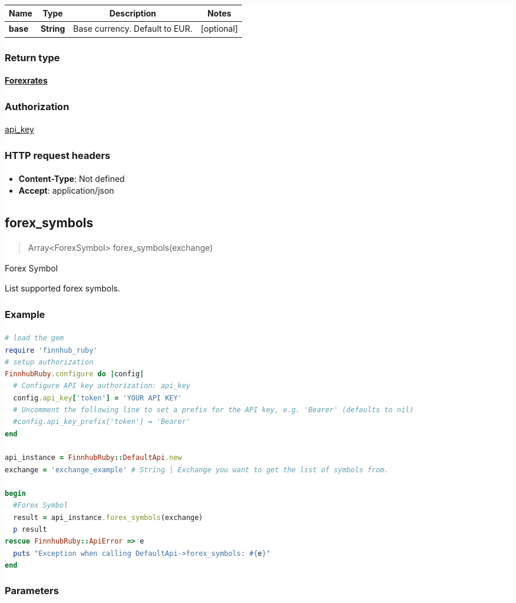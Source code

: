 
Name | Type | Description  | Notes
------------- | ------------- | ------------- | -------------
 **base** | **String**| Base currency. Default to EUR. | [optional] 

### Return type

[**Forexrates**](Forexrates.md)

### Authorization

[api_key](../README.md#api_key)

### HTTP request headers

- **Content-Type**: Not defined
- **Accept**: application/json


## forex_symbols

> Array&lt;ForexSymbol&gt; forex_symbols(exchange)

Forex Symbol

List supported forex symbols.

### Example

```ruby
# load the gem
require 'finnhub_ruby'
# setup authorization
FinnhubRuby.configure do |config|
  # Configure API key authorization: api_key
  config.api_key['token'] = 'YOUR API KEY'
  # Uncomment the following line to set a prefix for the API key, e.g. 'Bearer' (defaults to nil)
  #config.api_key_prefix['token'] = 'Bearer'
end

api_instance = FinnhubRuby::DefaultApi.new
exchange = 'exchange_example' # String | Exchange you want to get the list of symbols from.

begin
  #Forex Symbol
  result = api_instance.forex_symbols(exchange)
  p result
rescue FinnhubRuby::ApiError => e
  puts "Exception when calling DefaultApi->forex_symbols: #{e}"
end
```

### Parameters
